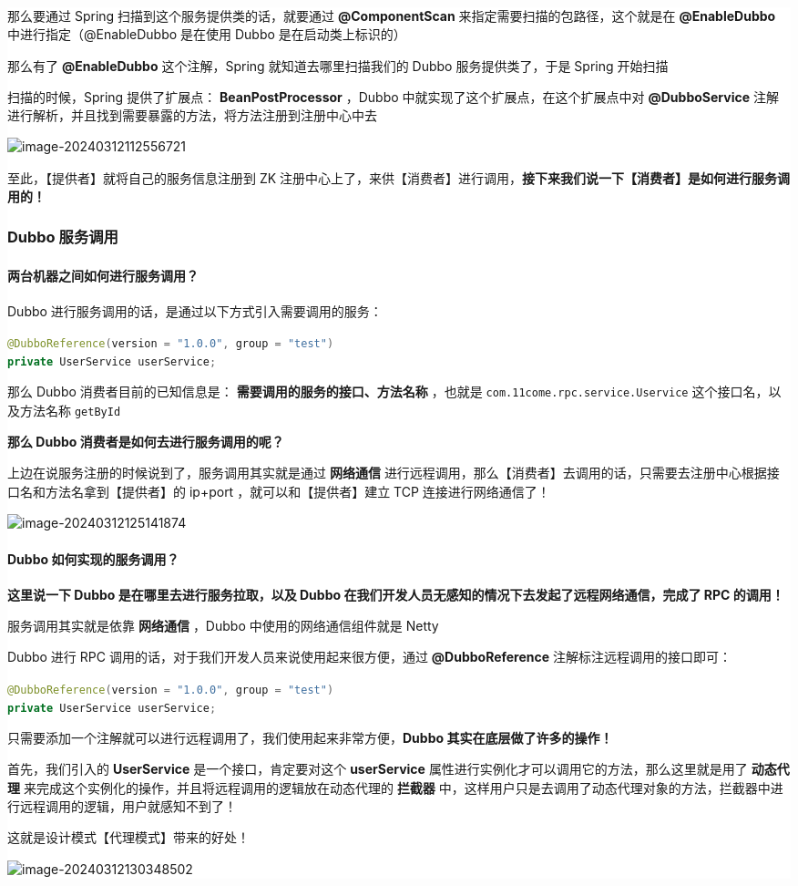 那么要通过 Spring 扫描到这个服务提供类的话，就要通过 **@ComponentScan** 来指定需要扫描的包路径，这个就是在 **@EnableDubbo** 中进行指定（@EnableDubbo 是在使用 Dubbo 是在启动类上标识的）

那么有了 **@EnableDubbo** 这个注解，Spring 就知道去哪里扫描我们的 Dubbo 服务提供类了，于是 Spring 开始扫描

扫描的时候，Spring 提供了扩展点： **BeanPostProcessor** ，Dubbo 中就实现了这个扩展点，在这个扩展点中对 **@DubboService** 注解进行解析，并且找到需要暴露的方法，将方法注册到注册中心中去

![image-20240312112556721](https://11laile-note-img.oss-cn-beijing.aliyuncs.com/image-20240312112556721.png)

至此，【提供者】就将自己的服务信息注册到 ZK 注册中心上了，来供【消费者】进行调用，**接下来我们说一下【消费者】是如何进行服务调用的！** 



### Dubbo 服务调用

#### 两台机器之间如何进行服务调用？

Dubbo 进行服务调用的话，是通过以下方式引入需要调用的服务：

```java
@DubboReference(version = "1.0.0", group = "test")
private UserService userService;
```

那么 Dubbo 消费者目前的已知信息是： **需要调用的服务的接口、方法名称** ，也就是 `com.11come.rpc.service.Uservice` 这个接口名，以及方法名称 `getById`

**那么 Dubbo 消费者是如何去进行服务调用的呢？**

上边在说服务注册的时候说到了，服务调用其实就是通过 **网络通信** 进行远程调用，那么【消费者】去调用的话，只需要去注册中心根据接口名和方法名拿到【提供者】的 ip+port ，就可以和【提供者】建立 TCP 连接进行网络通信了！

![image-20240312125141874](https://11laile-note-img.oss-cn-beijing.aliyuncs.com/image-20240312125141874.png)





#### Dubbo 如何实现的服务调用？

**这里说一下 Dubbo 是在哪里去进行服务拉取，以及 Dubbo 在我们开发人员无感知的情况下去发起了远程网络通信，完成了 RPC 的调用！**

服务调用其实就是依靠 **网络通信** ，Dubbo 中使用的网络通信组件就是 Netty

Dubbo 进行 RPC 调用的话，对于我们开发人员来说使用起来很方便，通过 **@DubboReference** 注解标注远程调用的接口即可：

```java
@DubboReference(version = "1.0.0", group = "test")
private UserService userService;
```



只需要添加一个注解就可以进行远程调用了，我们使用起来非常方便，**Dubbo 其实在底层做了许多的操作！**

首先，我们引入的 **UserService** 是一个接口，肯定要对这个 **userService** 属性进行实例化才可以调用它的方法，那么这里就是用了 **动态代理** 来完成这个实例化的操作，并且将远程调用的逻辑放在动态代理的 **拦截器** 中，这样用户只是去调用了动态代理对象的方法，拦截器中进行远程调用的逻辑，用户就感知不到了！

这就是设计模式【代理模式】带来的好处！

![image-20240312130348502](https://11laile-note-img.oss-cn-beijing.aliyuncs.com/image-20240312130348502.png)
